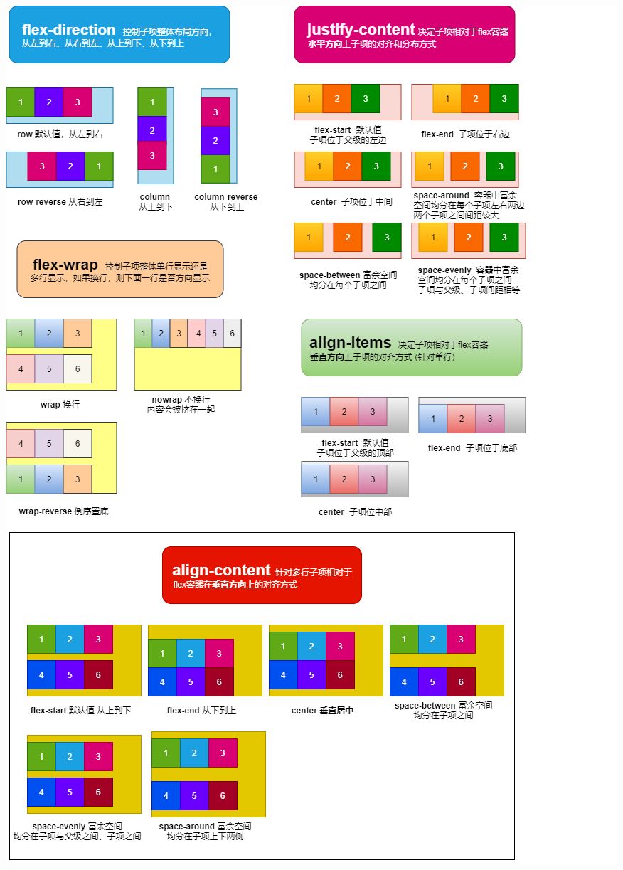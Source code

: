 ![flex-direction](./imgs/6-flex-direction.drawio.png)

![align-content](./imgs/7-align-content.drawio.png)
